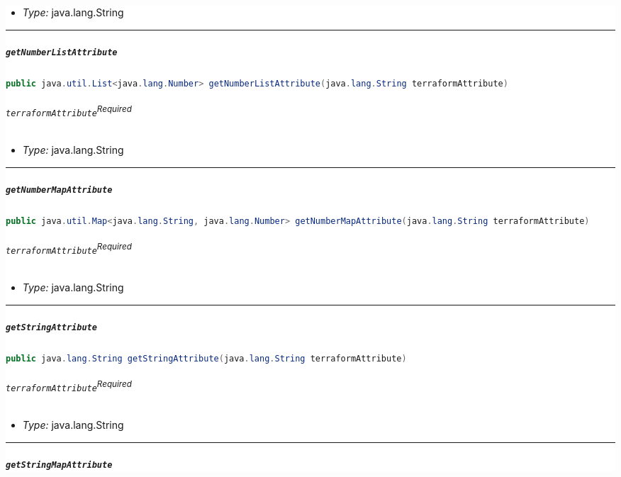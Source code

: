 - *Type:* java.lang.String

---

##### `getNumberListAttribute` <a name="getNumberListAttribute" id="rhizo-co-terraform-provider-oci.vbsInstVbsInstance.VbsInstVbsInstance.getNumberListAttribute"></a>

```java
public java.util.List<java.lang.Number> getNumberListAttribute(java.lang.String terraformAttribute)
```

###### `terraformAttribute`<sup>Required</sup> <a name="terraformAttribute" id="rhizo-co-terraform-provider-oci.vbsInstVbsInstance.VbsInstVbsInstance.getNumberListAttribute.parameter.terraformAttribute"></a>

- *Type:* java.lang.String

---

##### `getNumberMapAttribute` <a name="getNumberMapAttribute" id="rhizo-co-terraform-provider-oci.vbsInstVbsInstance.VbsInstVbsInstance.getNumberMapAttribute"></a>

```java
public java.util.Map<java.lang.String, java.lang.Number> getNumberMapAttribute(java.lang.String terraformAttribute)
```

###### `terraformAttribute`<sup>Required</sup> <a name="terraformAttribute" id="rhizo-co-terraform-provider-oci.vbsInstVbsInstance.VbsInstVbsInstance.getNumberMapAttribute.parameter.terraformAttribute"></a>

- *Type:* java.lang.String

---

##### `getStringAttribute` <a name="getStringAttribute" id="rhizo-co-terraform-provider-oci.vbsInstVbsInstance.VbsInstVbsInstance.getStringAttribute"></a>

```java
public java.lang.String getStringAttribute(java.lang.String terraformAttribute)
```

###### `terraformAttribute`<sup>Required</sup> <a name="terraformAttribute" id="rhizo-co-terraform-provider-oci.vbsInstVbsInstance.VbsInstVbsInstance.getStringAttribute.parameter.terraformAttribute"></a>

- *Type:* java.lang.String

---

##### `getStringMapAttribute` <a name="getStringMapAttribute" id="rhizo-co-terraform-provider-oci.vbsInstVbsInstance.VbsInstVbsInstance.getStringMapAttribute"></a>

